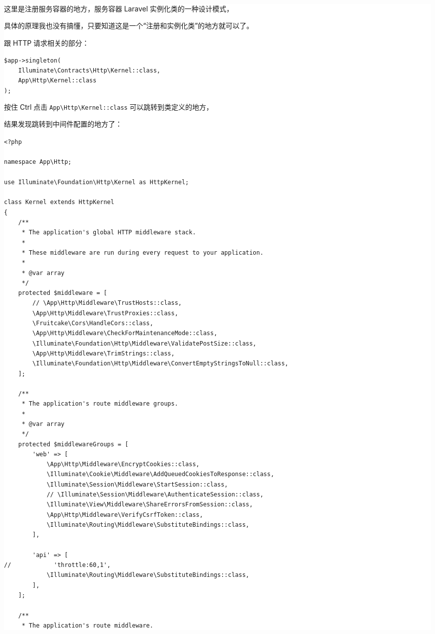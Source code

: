 这里是注册服务容器的地方，服务容器 Laravel 实例化类的一种设计模式，

具体的原理我也没有搞懂，只要知道这是一个“注册和实例化类”的地方就可以了。

跟 HTTP 请求相关的部分：

```
$app->singleton(
    Illuminate\Contracts\Http\Kernel::class,
    App\Http\Kernel::class
);
```

按住 Ctrl 点击 `App\Http\Kernel::class` 可以跳转到类定义的地方，

结果发现跳转到中间件配置的地方了：

```
<?php

namespace App\Http;

use Illuminate\Foundation\Http\Kernel as HttpKernel;

class Kernel extends HttpKernel
{
    /**
     * The application's global HTTP middleware stack.
     *
     * These middleware are run during every request to your application.
     *
     * @var array
     */
    protected $middleware = [
        // \App\Http\Middleware\TrustHosts::class,
        \App\Http\Middleware\TrustProxies::class,
        \Fruitcake\Cors\HandleCors::class,
        \App\Http\Middleware\CheckForMaintenanceMode::class,
        \Illuminate\Foundation\Http\Middleware\ValidatePostSize::class,
        \App\Http\Middleware\TrimStrings::class,
        \Illuminate\Foundation\Http\Middleware\ConvertEmptyStringsToNull::class,
    ];

    /**
     * The application's route middleware groups.
     *
     * @var array
     */
    protected $middlewareGroups = [
        'web' => [
            \App\Http\Middleware\EncryptCookies::class,
            \Illuminate\Cookie\Middleware\AddQueuedCookiesToResponse::class,
            \Illuminate\Session\Middleware\StartSession::class,
            // \Illuminate\Session\Middleware\AuthenticateSession::class,
            \Illuminate\View\Middleware\ShareErrorsFromSession::class,
            \App\Http\Middleware\VerifyCsrfToken::class,
            \Illuminate\Routing\Middleware\SubstituteBindings::class,
        ],

        'api' => [
//            'throttle:60,1',
            \Illuminate\Routing\Middleware\SubstituteBindings::class,
        ],
    ];

    /**
     * The application's route middleware.
```